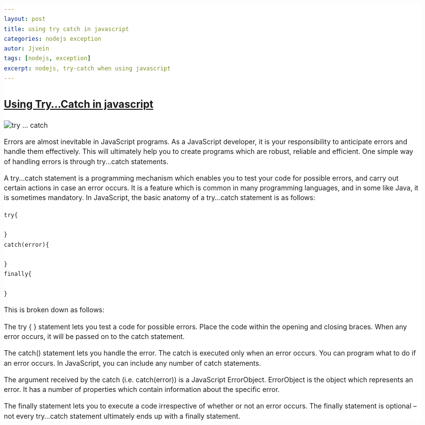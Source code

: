 ```yaml
---
layout: post
title: using try catch in javascript
categories: nodejs exception
autor: Jjvein
tags: [nodejs, exception]
excerpt: nodejs, try-catch when using javascript
---
```


## [Using Try…Catch in javascript](http://www.javascript-coder.com/tricks/javascript-try-catch.phtml)

![try ... catch](http://www.javascript-coder.com/wp-content/uploads/2015/01/javascript-try-catch.png)

Errors are almost inevitable in JavaScript programs. As a JavaScript developer, it is your responsibility to anticipate errors and handle them effectively. This will ultimately help you to create programs which are robust, reliable and efficient. One simple way of handling errors is through try...catch statements.

A try...catch statement is a programming mechanism which enables you to test your code for possible errors, and carry out certain actions in case an error occurs. It is a feature which is common in many programming languages, and in some like Java, it is sometimes mandatory. In JavaScript, the basic anatomy of a try…catch statement is as follows:

```
try{
 
}
catch(error){
 
}
finally{
 
} 
```

This is broken down as follows:

The try { } statement lets you test a code for possible errors. Place the code within the opening and closing braces. When any error occurs, it will be passed on to the catch statement.

The catch() statement lets you handle the error. The catch is executed only when an error occurs. You can program what to do if an error occurs. In JavaScript, you can include any number of catch statements.

The argument received by the catch (i.e. catch(error)) is a JavaScript ErrorObject. ErrorObject is the object which represents an error. It has a number of properties which contain information about the specific error.

The finally statement lets you to execute a code irrespective of whether or not an error occurs. The finally statement is optional – not every try…catch statement ultimately ends up with a finally statement.
